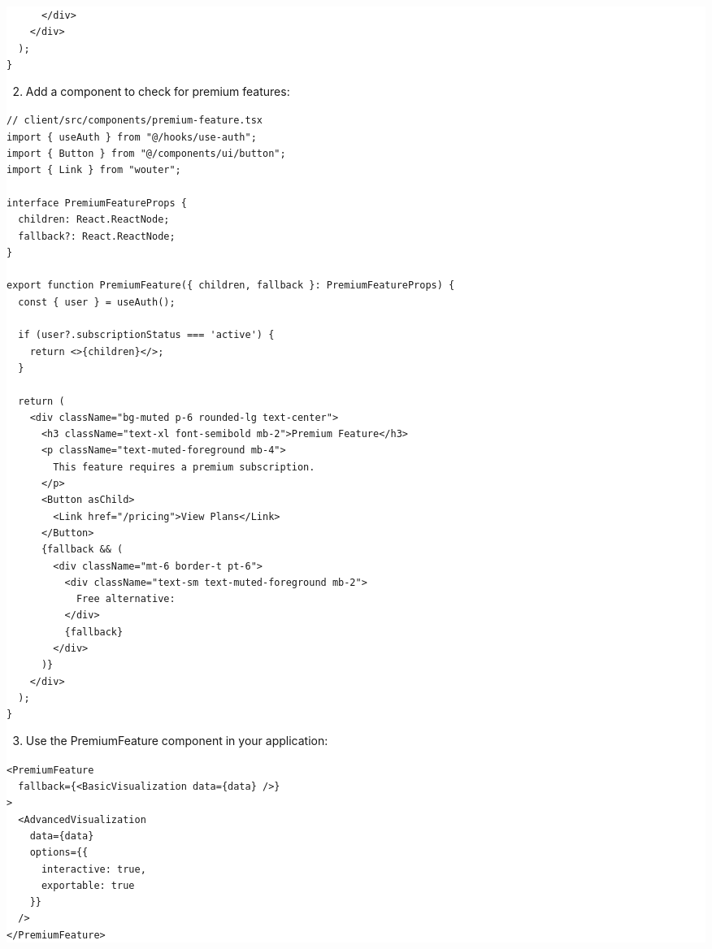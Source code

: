 ```tsx
      </div>
    </div>
  );
}
```

2. Add a component to check for premium features:

```tsx
// client/src/components/premium-feature.tsx
import { useAuth } from "@/hooks/use-auth";
import { Button } from "@/components/ui/button";
import { Link } from "wouter";

interface PremiumFeatureProps {
  children: React.ReactNode;
  fallback?: React.ReactNode;
}

export function PremiumFeature({ children, fallback }: PremiumFeatureProps) {
  const { user } = useAuth();
  
  if (user?.subscriptionStatus === 'active') {
    return <>{children}</>;
  }
  
  return (
    <div className="bg-muted p-6 rounded-lg text-center">
      <h3 className="text-xl font-semibold mb-2">Premium Feature</h3>
      <p className="text-muted-foreground mb-4">
        This feature requires a premium subscription.
      </p>
      <Button asChild>
        <Link href="/pricing">View Plans</Link>
      </Button>
      {fallback && (
        <div className="mt-6 border-t pt-6">
          <div className="text-sm text-muted-foreground mb-2">
            Free alternative:
          </div>
          {fallback}
        </div>
      )}
    </div>
  );
}
```

3. Use the PremiumFeature component in your application:

```tsx
<PremiumFeature
  fallback={<BasicVisualization data={data} />}
>
  <AdvancedVisualization 
    data={data} 
    options={{ 
      interactive: true,
      exportable: true 
    }} 
  />
</PremiumFeature>
```
